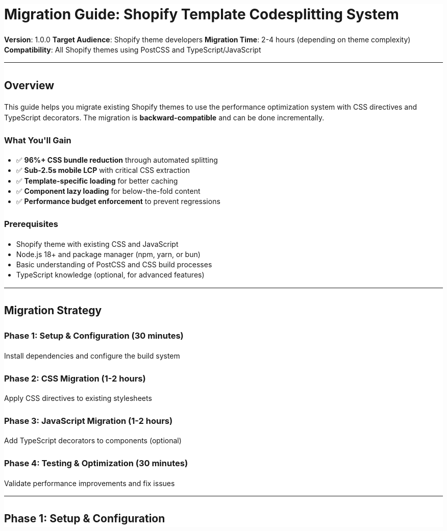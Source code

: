 # Migration Guide: Shopify Template Codesplitting System

**Version**: 1.0.0
**Target Audience**: Shopify theme developers
**Migration Time**: 2-4 hours (depending on theme complexity)
**Compatibility**: All Shopify themes using PostCSS and TypeScript/JavaScript

---

## Overview

This guide helps you migrate existing Shopify themes to use the performance optimization system with CSS directives and TypeScript decorators. The migration is **backward-compatible** and can be done incrementally.

### What You'll Gain

- ✅ **96%+ CSS bundle reduction** through automated splitting
- ✅ **Sub-2.5s mobile LCP** with critical CSS extraction
- ✅ **Template-specific loading** for better caching
- ✅ **Component lazy loading** for below-the-fold content
- ✅ **Performance budget enforcement** to prevent regressions

### Prerequisites

- Shopify theme with existing CSS and JavaScript
- Node.js 18+ and package manager (npm, yarn, or bun)
- Basic understanding of PostCSS and CSS build processes
- TypeScript knowledge (optional, for advanced features)

---

## Migration Strategy

### Phase 1: Setup & Configuration (30 minutes)
Install dependencies and configure the build system

### Phase 2: CSS Migration (1-2 hours)
Apply CSS directives to existing stylesheets

### Phase 3: JavaScript Migration (1-2 hours)
Add TypeScript decorators to components (optional)

### Phase 4: Testing & Optimization (30 minutes)
Validate performance improvements and fix issues

---

## Phase 1: Setup & Configuration
